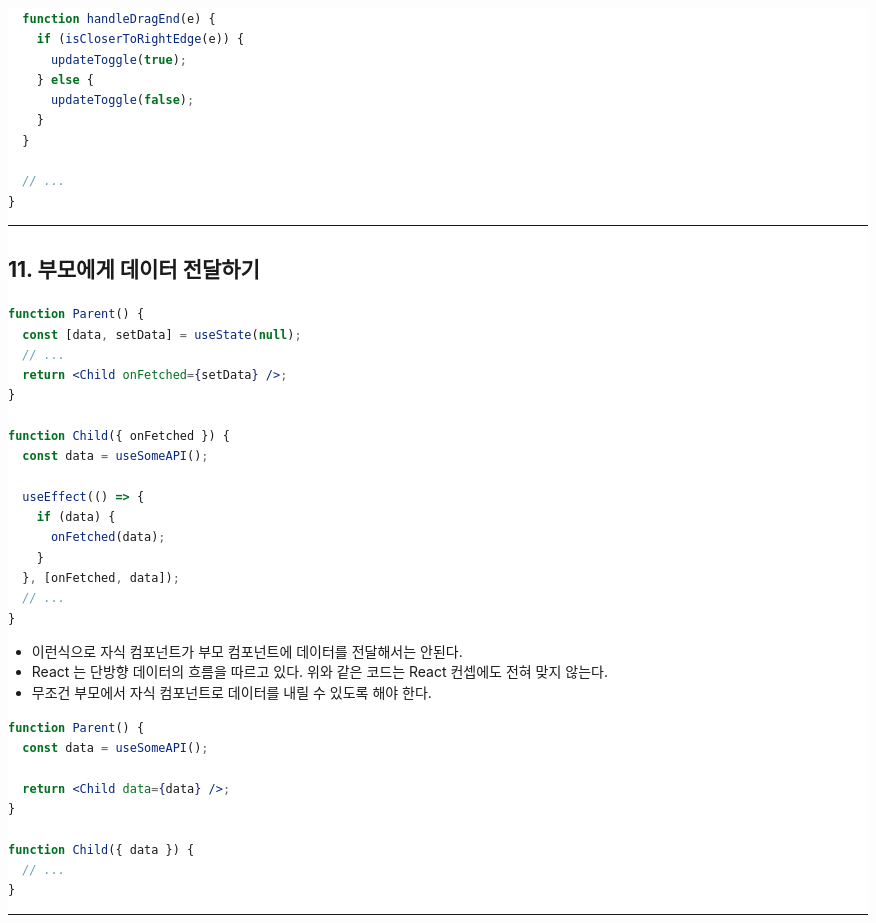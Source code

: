 ```jsx
  function handleDragEnd(e) {
    if (isCloserToRightEdge(e)) {
      updateToggle(true);
    } else {
      updateToggle(false);
    }
  }

  // ...
}
```

---

## 11. 부모에게 데이터 전달하기

```jsx
function Parent() {
  const [data, setData] = useState(null);
  // ...
  return <Child onFetched={setData} />;
}

function Child({ onFetched }) {
  const data = useSomeAPI();

  useEffect(() => {
    if (data) {
      onFetched(data);
    }
  }, [onFetched, data]);
  // ...
}
```

- 이런식으로 자식 컴포넌트가 부모 컴포넌트에 데이터를 전달해서는 안된다.
- React 는 단방향 데이터의 흐름을 따르고 있다. 위와 같은 코드는 React 컨셉에도 전혀 맞지 않는다.
- 무조건 부모에서 자식 컴포넌트로 데이터를 내릴 수 있도록 해야 한다.

```jsx
function Parent() {
  const data = useSomeAPI();

  return <Child data={data} />;
}

function Child({ data }) {
  // ...
}
```

---
